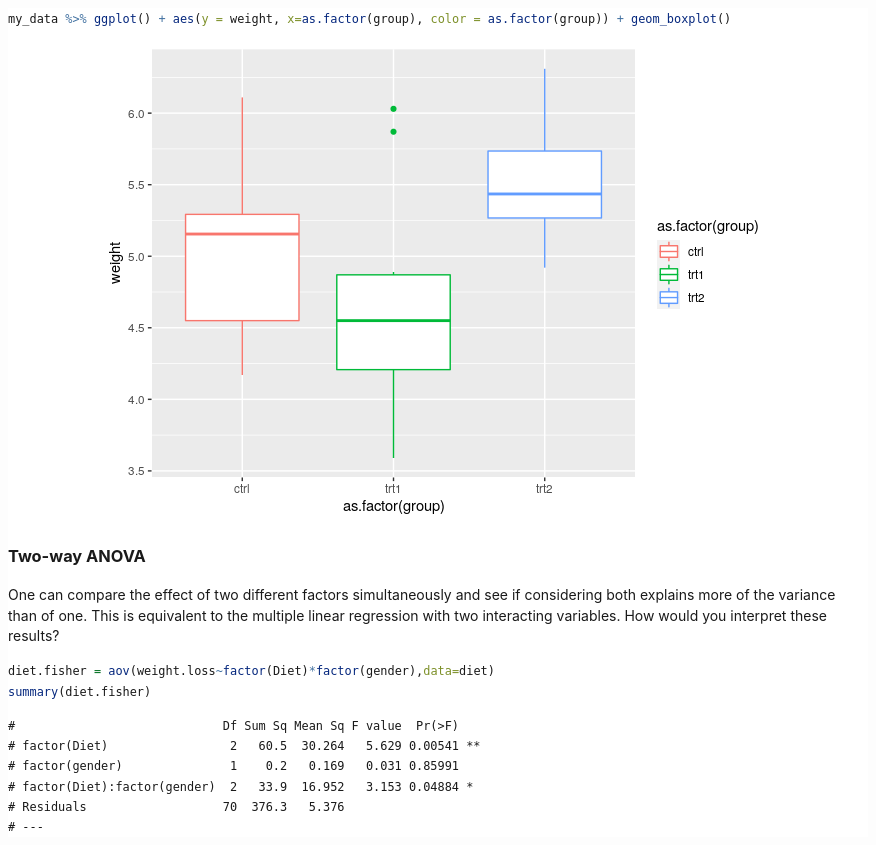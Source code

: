 ``` r
my_data %>% ggplot() + aes(y = weight, x=as.factor(group), color = as.factor(group)) + geom_boxplot()
```

<img src="ANOVA_etc_files/figure-gfm/unnamed-chunk-10-1.png" style="display: block; margin: auto;" />

### Two-way ANOVA

One can compare the effect of two different factors simultaneously and
see if considering both explains more of the variance than of one. This
is equivalent to the multiple linear regression with two interacting
variables. How would you interpret these results?

``` r
diet.fisher = aov(weight.loss~factor(Diet)*factor(gender),data=diet)
summary(diet.fisher)
```

    #                             Df Sum Sq Mean Sq F value  Pr(>F)   
    # factor(Diet)                 2   60.5  30.264   5.629 0.00541 **
    # factor(gender)               1    0.2   0.169   0.031 0.85991   
    # factor(Diet):factor(gender)  2   33.9  16.952   3.153 0.04884 * 
    # Residuals                   70  376.3   5.376                   
    # ---